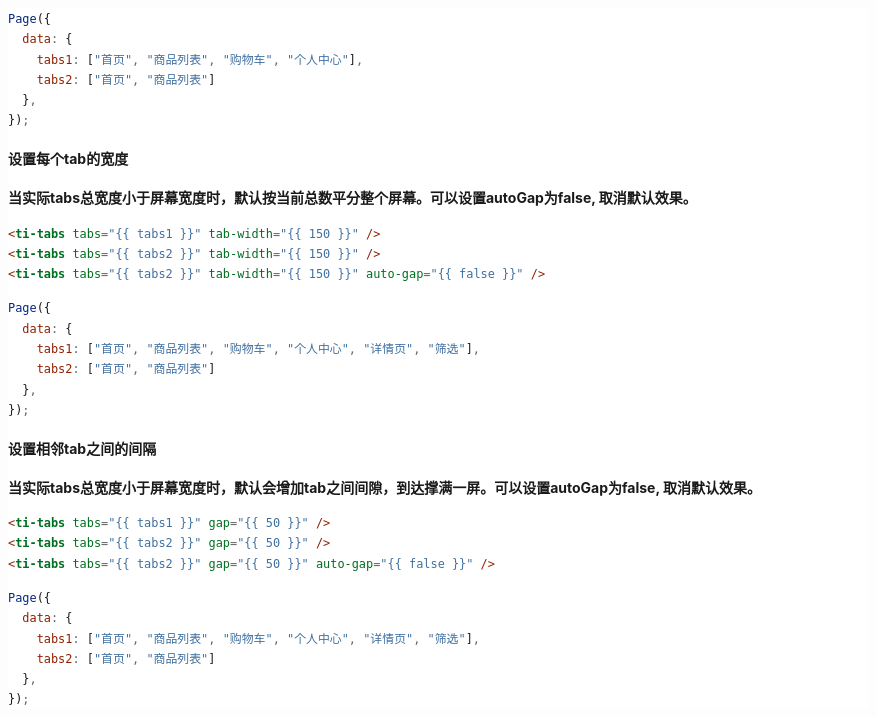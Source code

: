 ```js showLineNumbers
Page({
  data: {
    tabs1: ["首页", "商品列表", "购物车", "个人中心"],
    tabs2: ["首页", "商品列表"]
  },
});
```
</TabItem>
</Tabs>

#### 设置每个tab的宽度
**当实际tabs总宽度小于屏幕宽度时，默认按当前总数平分整个屏幕。可以设置autoGap为false, 取消默认效果。**
<Tabs>
<TabItem value="html" label="index.wxml">

```html showLineNumbers
<ti-tabs tabs="{{ tabs1 }}" tab-width="{{ 150 }}" />
<ti-tabs tabs="{{ tabs2 }}" tab-width="{{ 150 }}" />
<ti-tabs tabs="{{ tabs2 }}" tab-width="{{ 150 }}" auto-gap="{{ false }}" />
```
</TabItem>
<TabItem value="js" label="index.js">

```js showLineNumbers
Page({
  data: {
    tabs1: ["首页", "商品列表", "购物车", "个人中心", "详情页", "筛选"],
    tabs2: ["首页", "商品列表"]
  },
});
```
</TabItem>
</Tabs>

#### 设置相邻tab之间的间隔
**当实际tabs总宽度小于屏幕宽度时，默认会增加tab之间间隙，到达撑满一屏。可以设置autoGap为false, 取消默认效果。**
<Tabs>
<TabItem value="html" label="index.wxml">

```html showLineNumbers
<ti-tabs tabs="{{ tabs1 }}" gap="{{ 50 }}" />
<ti-tabs tabs="{{ tabs2 }}" gap="{{ 50 }}" />
<ti-tabs tabs="{{ tabs2 }}" gap="{{ 50 }}" auto-gap="{{ false }}" />
```
</TabItem>
<TabItem value="js" label="index.js">

```js showLineNumbers
Page({
  data: {
    tabs1: ["首页", "商品列表", "购物车", "个人中心", "详情页", "筛选"],
    tabs2: ["首页", "商品列表"]
  },
});
```
</TabItem>
</Tabs>
